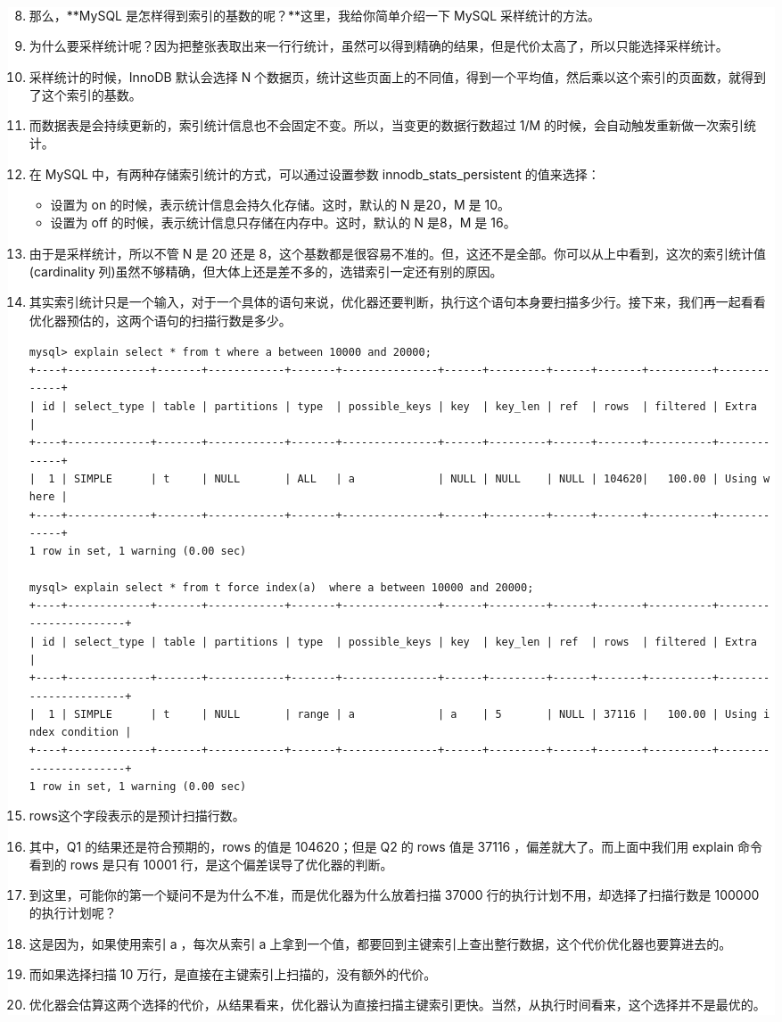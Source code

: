 8. 那么，**MySQL 是怎样得到索引的基数的呢？**这里，我给你简单介绍一下 MySQL 采样统计的方法。

9. 为什么要采样统计呢？因为把整张表取出来一行行统计，虽然可以得到精确的结果，但是代价太高了，所以只能选择采样统计。

10. 采样统计的时候，InnoDB 默认会选择 N 个数据页，统计这些页面上的不同值，得到一个平均值，然后乘以这个索引的页面数，就得到了这个索引的基数。

11. 而数据表是会持续更新的，索引统计信息也不会固定不变。所以，当变更的数据行数超过 1/M 的时候，会自动触发重新做一次索引统计。

12. 在 MySQL 中，有两种存储索引统计的方式，可以通过设置参数 innodb_stats_persistent 的值来选择：

    - 设置为 on 的时候，表示统计信息会持久化存储。这时，默认的 N 是20，M 是 10。
    - 设置为 off 的时候，表示统计信息只存储在内存中。这时，默认的 N 是8，M 是 16。

13. 由于是采样统计，所以不管 N 是 20 还是 8，这个基数都是很容易不准的。但，这还不是全部。你可以从上中看到，这次的索引统计值(cardinality 列)虽然不够精确，但大体上还是差不多的，选错索引一定还有别的原因。

14. 其实索引统计只是一个输入，对于一个具体的语句来说，优化器还要判断，执行这个语句本身要扫描多少行。接下来，我们再一起看看优化器预估的，这两个语句的扫描行数是多少。

    ```mysql
    mysql> explain select * from t where a between 10000 and 20000;
    +----+-------------+-------+------------+-------+---------------+------+---------+------+-------+----------+-------------+
    | id | select_type | table | partitions | type  | possible_keys | key  | key_len | ref  | rows  | filtered | Extra       |
    +----+-------------+-------+------------+-------+---------------+------+---------+------+-------+----------+-------------+
    |  1 | SIMPLE      | t     | NULL       | ALL   | a             | NULL | NULL    | NULL | 104620|   100.00 | Using where |
    +----+-------------+-------+------------+-------+---------------+------+---------+------+-------+----------+-------------+
    1 row in set, 1 warning (0.00 sec)

    mysql> explain select * from t force index(a)  where a between 10000 and 20000;
    +----+-------------+-------+------------+-------+---------------+------+---------+------+-------+----------+-----------------------+
    | id | select_type | table | partitions | type  | possible_keys | key  | key_len | ref  | rows  | filtered | Extra                 |
    +----+-------------+-------+------------+-------+---------------+------+---------+------+-------+----------+-----------------------+
    |  1 | SIMPLE      | t     | NULL       | range | a             | a    | 5       | NULL | 37116 |   100.00 | Using index condition |
    +----+-------------+-------+------------+-------+---------------+------+---------+------+-------+----------+-----------------------+
    1 row in set, 1 warning (0.00 sec)
    ```

15. rows这个字段表示的是预计扫描行数。

16. 其中，Q1 的结果还是符合预期的，rows 的值是 104620；但是 Q2 的 rows 值是 37116 ，偏差就大了。而上面中我们用 explain 命令看到的 rows 是只有 10001 行，是这个偏差误导了优化器的判断。

17. 到这里，可能你的第一个疑问不是为什么不准，而是优化器为什么放着扫描 37000 行的执行计划不用，却选择了扫描行数是 100000 的执行计划呢？

18. 这是因为，如果使用索引 a ，每次从索引 a 上拿到一个值，都要回到主键索引上查出整行数据，这个代价优化器也要算进去的。

19. 而如果选择扫描 10 万行，是直接在主键索引上扫描的，没有额外的代价。

20. 优化器会估算这两个选择的代价，从结果看来，优化器认为直接扫描主键索引更快。当然，从执行时间看来，这个选择并不是最优的。

